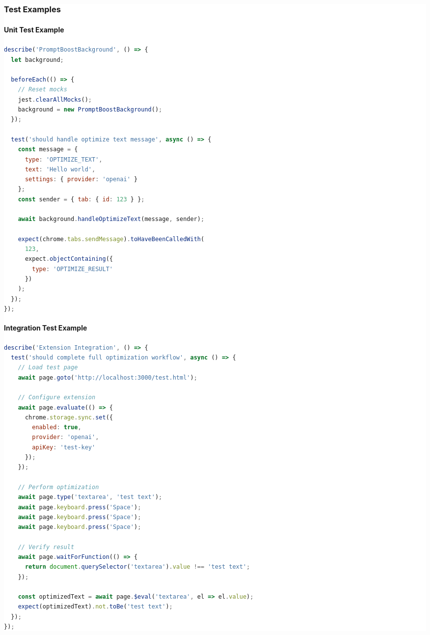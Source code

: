 ### Test Examples

#### Unit Test Example
```javascript
describe('PromptBoostBackground', () => {
  let background;

  beforeEach(() => {
    // Reset mocks
    jest.clearAllMocks();
    background = new PromptBoostBackground();
  });

  test('should handle optimize text message', async () => {
    const message = {
      type: 'OPTIMIZE_TEXT',
      text: 'Hello world',
      settings: { provider: 'openai' }
    };
    const sender = { tab: { id: 123 } };

    await background.handleOptimizeText(message, sender);

    expect(chrome.tabs.sendMessage).toHaveBeenCalledWith(
      123,
      expect.objectContaining({
        type: 'OPTIMIZE_RESULT'
      })
    );
  });
});
```

#### Integration Test Example
```javascript
describe('Extension Integration', () => {
  test('should complete full optimization workflow', async () => {
    // Load test page
    await page.goto('http://localhost:3000/test.html');
    
    // Configure extension
    await page.evaluate(() => {
      chrome.storage.sync.set({
        enabled: true,
        provider: 'openai',
        apiKey: 'test-key'
      });
    });

    // Perform optimization
    await page.type('textarea', 'test text');
    await page.keyboard.press('Space');
    await page.keyboard.press('Space');
    await page.keyboard.press('Space');

    // Verify result
    await page.waitForFunction(() => {
      return document.querySelector('textarea').value !== 'test text';
    });

    const optimizedText = await page.$eval('textarea', el => el.value);
    expect(optimizedText).not.toBe('test text');
  });
});
```